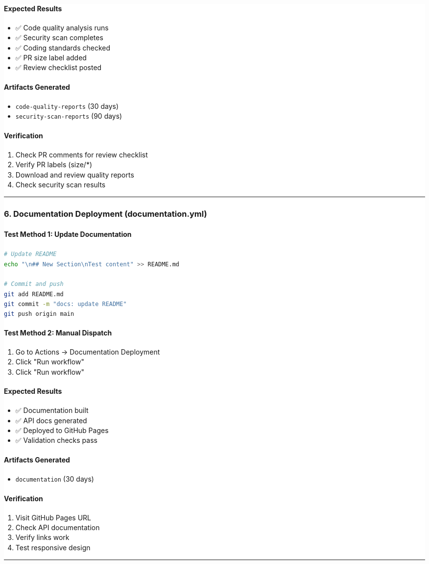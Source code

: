 #### Expected Results
- ✅ Code quality analysis runs
- ✅ Security scan completes
- ✅ Coding standards checked
- ✅ PR size label added
- ✅ Review checklist posted

#### Artifacts Generated
- `code-quality-reports` (30 days)
- `security-scan-reports` (90 days)

#### Verification
1. Check PR comments for review checklist
2. Verify PR labels (size/*)
3. Download and review quality reports
4. Check security scan results

---

### 6. Documentation Deployment (documentation.yml)

#### Test Method 1: Update Documentation
```bash
# Update README
echo "\n## New Section\nTest content" >> README.md

# Commit and push
git add README.md
git commit -m "docs: update README"
git push origin main
```

#### Test Method 2: Manual Dispatch
1. Go to Actions → Documentation Deployment
2. Click "Run workflow"
3. Click "Run workflow"

#### Expected Results
- ✅ Documentation built
- ✅ API docs generated
- ✅ Deployed to GitHub Pages
- ✅ Validation checks pass

#### Artifacts Generated
- `documentation` (30 days)

#### Verification
1. Visit GitHub Pages URL
2. Check API documentation
3. Verify links work
4. Test responsive design

---